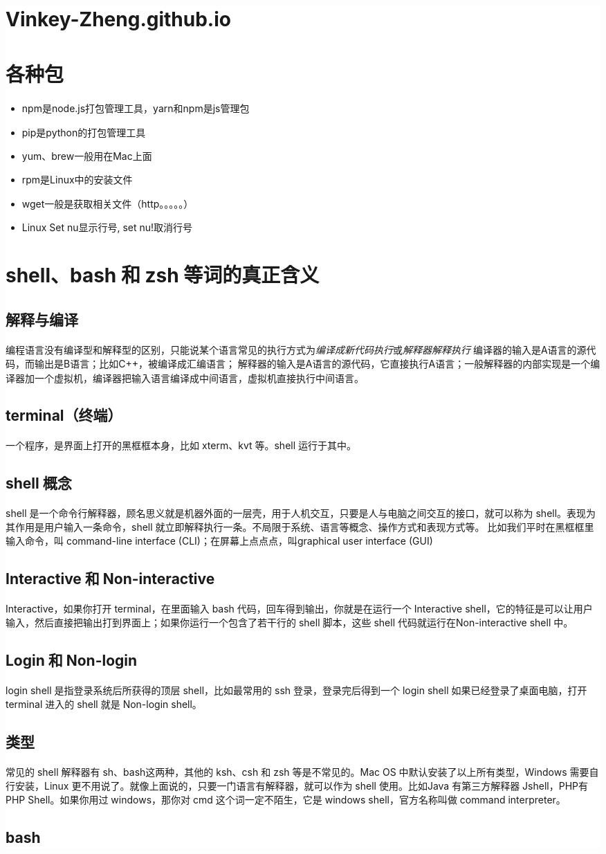 # Vinkey-Zheng.github.io
# 各种包

+ npm是node.js打包管理工具，yarn和npm是js管理包

+ pip是python的打包管理工具
+ yum、brew一般用在Mac上面
+ rpm是Linux中的安装文件
+ wget一般是获取相关文件（http。。。。。）
+ Linux Set nu显示行号, set nu!取消行号

#  shell、bash 和 zsh 等词的真正含义

## 解释与编译

编程语言没有编译型和解释型的区别，只能说某个语言常见的执行方式为*编译成新代码执行*或*解释器解释执行*
编译器的输入是A语言的源代码，而输出是B语言；比如C++，被编译成汇编语言；
解释器的输入是A语言的源代码，它直接执行A语言；一般解释器的内部实现是一个编译器加一个虚拟机，编译器把输入语言编译成中间语言，虚拟机直接执行中间语言。

## terminal（终端）

一个程序，是界面上打开的黑框框本身，比如 xterm、kvt 等。shell 运行于其中。

## shell 概念

shell 是一个命令行解释器，顾名思义就是机器外面的一层壳，用于人机交互，只要是人与电脑之间交互的接口，就可以称为 shell。表现为其作用是用户输入一条命令，shell 就立即解释执行一条。不局限于系统、语言等概念、操作方式和表现方式等。 比如我们平时在黑框框里输入命令，叫 command-line interface (CLI)；在屏幕上点点点，叫graphical user interface (GUI)

## Interactive 和 Non-interactive

Interactive，如果你打开 terminal，在里面输入 bash 代码，回车得到输出，你就是在运行一个 Interactive shell，它的特征是可以让用户输入，然后直接把输出打到界面上；如果你运行一个包含了若干行的 shell 脚本，这些 shell 代码就运行在Non-interactive shell 中。

## Login 和 Non-login

login shell 是指登录系统后所获得的顶层 shell，比如最常用的 ssh 登录，登录完后得到一个 login shell
如果已经登录了桌面电脑，打开 terminal 进入的 shell 就是 Non-login shell。

## 类型

常见的 shell 解释器有 sh、bash这两种，其他的 ksh、csh 和 zsh 等是不常见的。Mac OS 中默认安装了以上所有类型，Windows 需要自行安装，Linux 更不用说了。就像上面说的，只要一门语言有解释器，就可以作为 shell 使用。比如Java 有第三方解释器 Jshell，PHP有 PHP Shell。如果你用过 windows，那你对 cmd 这个词一定不陌生，它是 windows shell，官方名称叫做 command interpreter。

## bash
